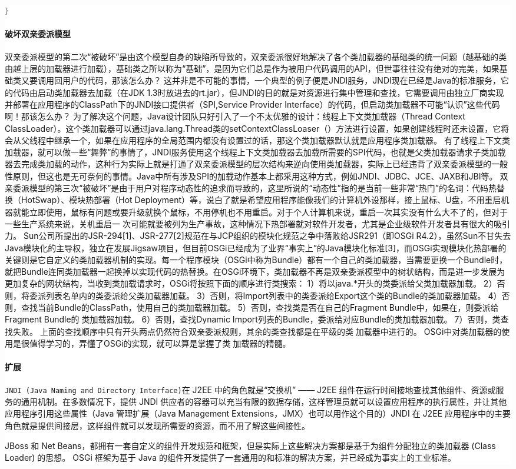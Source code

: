 ```java
}
```

#### 破坏双亲委派模型

双亲委派模型的第二次“被破坏”是由这个模型自身的缺陷所导致的，双亲委派很好地解决了各个类加载器的基础类的统一问题（越基础的类由越上层的加载器进行加载），基础类之所以称为“基础”，是因为它们总是作为被用户代码调用的API，但世事往往没有绝对的完美，如果基础类又要调用回用户的代码，那该怎么办？
这并非是不可能的事情，一个典型的例子便是JNDI服务，JNDI现在已经是Java的标准服务，它的代码由启动类加载器去加载（在JDK 1.3时放进去的rt.jar），但JNDI的目的就是对资源进行集中管理和查找，它需要调用由独立厂商实现并部署在应用程序的ClassPath下的JNDI接口提供者（SPI,Service Provider Interface）的代码，但启动类加载器不可能“认识”这些代码啊！那该怎么办？
为了解决这个问题，Java设计团队只好引入了一个不太优雅的设计：线程上下文类加载器（Thread Context ClassLoader）。这个类加载器可以通过java.lang.Thread类的setContextClassLoaser（）方法进行设置，如果创建线程时还未设置，它将会从父线程中继承一个，如果在应用程序的全局范围内都没有设置过的话，那这个类加载器默认就是应用程序类加载器。
有了线程上下文类加载器，就可以做一些“舞弊”的事情了，JNDI服务使用这个线程上下文类加载器去加载所需要的SPI代码，也就是父类加载器请求子类加载器去完成类加载的动作，这种行为实际上就是打通了双亲委派模型的层次结构来逆向使用类加载器，实际上已经违背了双亲委派模型的一般性原则，但这也是无可奈何的事情。Java中所有涉及SPI的加载动作基本上都采用这种方式，例如JNDI、JDBC、JCE、JAXB和JBI等。
双亲委派模型的第三次“被破坏”是由于用户对程序动态性的追求而导致的，这里所说的“动态性”指的是当前一些非常“热门”的名词：代码热替换（HotSwap）、模块热部署（Hot Deployment）等，说白了就是希望应用程序能像我们的计算机外设那样，接上鼠标、U盘，不用重启机器就能立即使用，鼠标有问题或要升级就换个鼠标，不用停机也不用重启。对于个人计算机来说，重启一次其实没有什么大不了的，但对于一些生产系统来说，关机重启一
次可能就要被列为生产事故，这种情况下热部署就对软件开发者，尤其是企业级软件开发者具有很大的吸引力。
Sun公司所提出的JSR-294[1]、JSR-277[2]规范在与JCP组织的模块化规范之争中落败给JSR291（即OSGi R4.2），虽然Sun不甘失去Java模块化的主导权，独立在发展Jigsaw项目，但目前OSGi已经成为了业界“事实上”的Java模块化标准[3]，而OSGi实现模块化热部署的关键则是它自定义的类加载器机制的实现。每一个程序模块（OSGi中称为Bundle）都有一个自己的类加载器，当需要更换一个Bundle时，就把Bundle连同类加载器一起换掉以实现代码的热替换。在OSGi环境下，类加载器不再是双亲委派模型中的树状结构，而是进一步发展为更加复杂的网状结构，当收到类加载请求时，OSGi将按照下面的顺序进行类搜索：
1）将以java.*开头的类委派给父类加载器加载。
2）否则，将委派列表名单内的类委派给父类加载器加载。
3）否则，将Import列表中的类委派给Export这个类的Bundle的类加载器加载。
4）否则，查找当前Bundle的ClassPath，使用自己的类加载器加载。
5）否则，查找类是否在自己的Fragment Bundle中，如果在，则委派给Fragment Bundle的
类加载器加载。
6）否则，查找Dynamic Import列表的Bundle，委派给对应Bundle的类加载器加载。
7）否则，类查找失败。
上面的查找顺序中只有开头两点仍然符合双亲委派规则，其余的类查找都是在平级的类
加载器中进行的。
OSGi中对类加载器的使用是很值得学习的，弄懂了OSGi的实现，就可以算是掌握了类
加载器的精髓。

#### 扩展

`JNDI (Java Naming and Directory Interface)`在 J2EE 中的角色就是“交换机” —— J2EE 组件在运行时间接地查找其他组件、资源或服务的通用机制。在多数情况下，提供 JNDI 供应者的容器可以充当有限的数据存储，这样管理员就可以设置应用程序的执行属性，并让其他应用程序引用这些属性（Java 管理扩展（Java Management Extensions，JMX）也可以用作这个目的）JNDI 在 J2EE 应用程序中的主要角色就是提供间接层，这样组件就可以发现所需要的资源，而不用了解这些间接性。

 JBoss 和 Net Beans，都拥有一套自定义的组件开发规范和框架，但是实际上这些解决方案都是基于为组件分配独立的类加载器 (Class Loader) 的思想。 OSGi 框架为基于 Java 的组件开发提供了一套通用的和标准的解决方案，并已经成为事实上的工业标准。